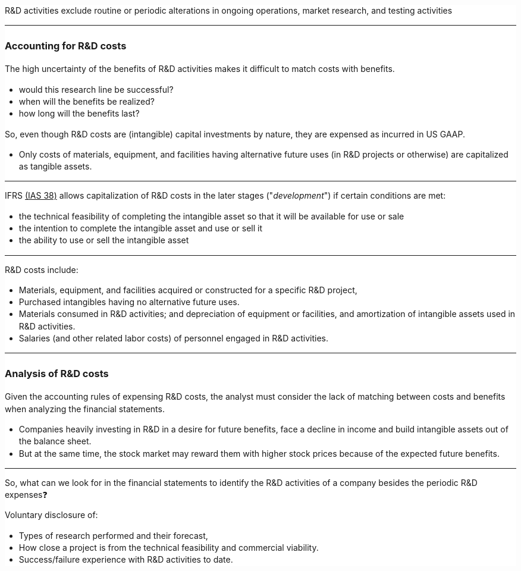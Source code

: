 R&D activities exclude routine or periodic alterations in ongoing operations, market research, and testing activities

---
### Accounting for R&D costs
The high uncertainty of the benefits of R&D activities makes it difficult to match costs with benefits.
  - would this research line be successful?
  - when will the benefits be realized?
  - how long will the benefits last?

So, even though R&D costs are (intangible) capital investments by nature, they are expensed as incurred in US GAAP.
- Only costs of materials, equipment, and facilities having alternative future uses (in R&D projects or otherwise) are capitalized as tangible assets.


---
IFRS [(IAS 38)](https://www.ifrs.org/content/dam/ifrs/publications/pdf-standards/english/2021/issued/part-a/ias-38-intangible-assets.pdf) allows capitalization of R&D costs in the later stages ("_development_") if certain conditions are met:
- the technical feasibility of completing the intangible asset so that it will be available for use or sale
- the intention to complete the intangible asset and use or sell it
- the ability to use or sell the intangible asset

---
R&D costs include: 
- Materials, equipment, and facilities acquired or constructed for a specific R&D project, 
- Purchased intangibles having no alternative future uses.
- Materials consumed in R&D activities; and depreciation of equipment or facilities, and amortization of intangible assets used in R&D activities.
- Salaries (and other related labor costs) of personnel engaged in R&D activities.

---
### Analysis of R&D costs
Given the accounting rules of expensing R&D costs, the analyst must consider the lack of matching between costs and benefits when analyzing the financial statements.

- Companies heavily investing in R&D in a desire for future benefits, face a decline in income and build intangible assets out of the balance sheet.
- But at the same time, the stock market may reward them with higher stock prices because of the expected future benefits.
  
---
So, what can we look for in the financial statements to identify the R&D activities of a company besides the periodic R&D expenses:question:

Voluntary disclosure of:
- Types of research performed and their forecast,
- How close a project is from the technical feasibility and commercial viability.
- Success/failure experience with R&D activities to date.
